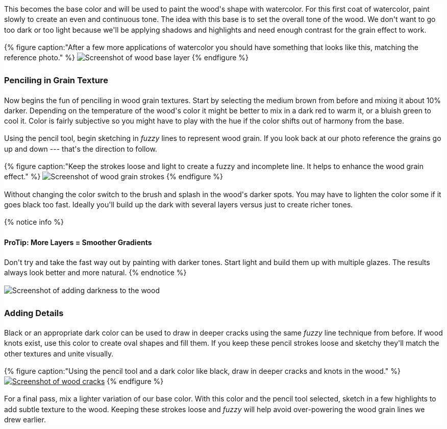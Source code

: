 This becomes the base color and will be used to paint the wood's shape with watercolor. For this first coat of watercolor, paint slowly to create an even and continuous tone. The idea with this base is to set the overall tone of the wood. We don't want to go too dark or too light because we'll be applying shadows and highlights and need enough contrast for the grain effect to work.

{% figure caption:"After a few more applications of watercolor you should have something that looks like this, matching the reference photo." %}
![Screenshot of wood base layer](/assets/images/paper-53-wood-base-coat.jpg)
{% endfigure %}

### Penciling in Grain Texture

Now begins the fun of penciling in wood grain textures. Start by selecting the medium brown from before and mixing it about 10% darker. Depending on the temperature of the wood's color it might be better to mix in a dark red to warm it, or a bluish green to cool it. Color is fairly subjective so you might have to play with the hue if the color shifts out of harmony from the base.

Using the pencil tool, begin sketching in *fuzzy* lines to represent wood grain. If you look back at our photo reference the grains go up and down --- that's the direction to follow.

{% figure caption:"Keep the strokes loose and light to create a fuzzy and incomplete line. It helps to enhance the wood grain effect." %}
![Screenshot of wood grain strokes](/assets/images/paper-53-wood-fuzzy-lines.jpg)
{% endfigure %}

Without changing the color switch to the brush and splash in the wood's darker spots. You may have to lighten the color some if it goes black too fast. Ideally you'll build up the dark with several layers versus just to create richer tones. 

{% notice info %}
#### ProTip: More Layers = Smoother Gradients

Don't try and take the fast way out by painting with darker tones. Start light and build them up with multiple glazes. The results always look better and more natural.
{% endnotice %}

![Screenshot of adding darkness to the wood](/assets/images/paper-53-wood-shadow-mix.jpg)

### Adding Details

Black or an appropriate dark color can be used to draw in deeper cracks using the same *fuzzy* line technique from before. If wood knots exist, use this color to create oval shapes and fill them. If you keep these pencil strokes loose and sketchy they'll match the other textures and unite visually.

{% figure caption:"Using the pencil tool and a dark color like black, draw in deeper cracks and knots in the wood." %}
[![Screenshot of wood cracks](/assets/images/paper-53-wood-black-cracks.jpg)](/assets/images/paper-53-wood-black-cracks-lg.jpg)
{% endfigure %}

For a final pass, mix a lighter variation of our base color. With this color and the pencil tool selected, sketch in a few highlights to add subtle texture to the wood. Keeping these strokes loose and *fuzzy* will help avoid over-powering the wood grain lines we drew earlier.
